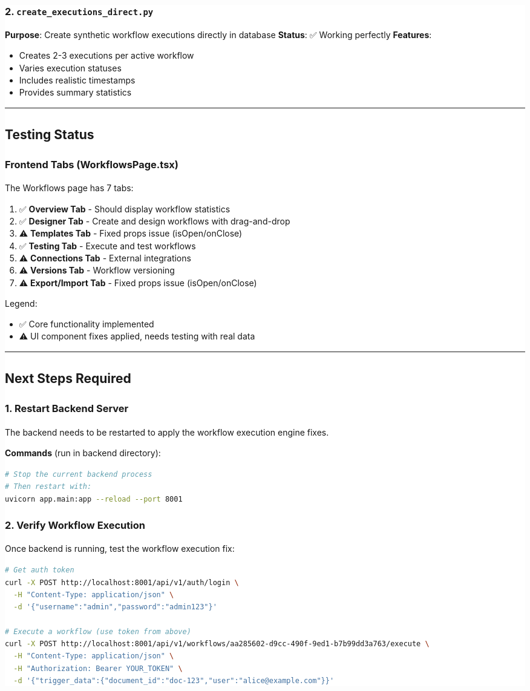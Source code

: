 ### 2. `create_executions_direct.py`
**Purpose**: Create synthetic workflow executions directly in database
**Status**: ✅ Working perfectly
**Features**:
- Creates 2-3 executions per active workflow
- Varies execution statuses
- Includes realistic timestamps
- Provides summary statistics

---

## Testing Status

### Frontend Tabs (WorkflowsPage.tsx)
The Workflows page has 7 tabs:

1. ✅ **Overview Tab** - Should display workflow statistics
2. ✅ **Designer Tab** - Create and design workflows with drag-and-drop
3. ⚠️ **Templates Tab** - Fixed props issue (isOpen/onClose)
4. ✅ **Testing Tab** - Execute and test workflows
5. ⚠️ **Connections Tab** - External integrations
6. ⚠️ **Versions Tab** - Workflow versioning
7. ⚠️ **Export/Import Tab** - Fixed props issue (isOpen/onClose)

Legend:
- ✅ Core functionality implemented
- ⚠️ UI component fixes applied, needs testing with real data

---

## Next Steps Required

### 1. Restart Backend Server
The backend needs to be restarted to apply the workflow execution engine fixes.

**Commands** (run in backend directory):
```bash
# Stop the current backend process
# Then restart with:
uvicorn app.main:app --reload --port 8001
```

### 2. Verify Workflow Execution
Once backend is running, test the workflow execution fix:

```bash
# Get auth token
curl -X POST http://localhost:8001/api/v1/auth/login \
  -H "Content-Type: application/json" \
  -d '{"username":"admin","password":"admin123"}'

# Execute a workflow (use token from above)
curl -X POST http://localhost:8001/api/v1/workflows/aa285602-d9cc-490f-9ed1-b7b99dd3a763/execute \
  -H "Content-Type: application/json" \
  -H "Authorization: Bearer YOUR_TOKEN" \
  -d '{"trigger_data":{"document_id":"doc-123","user":"alice@example.com"}}'
```
